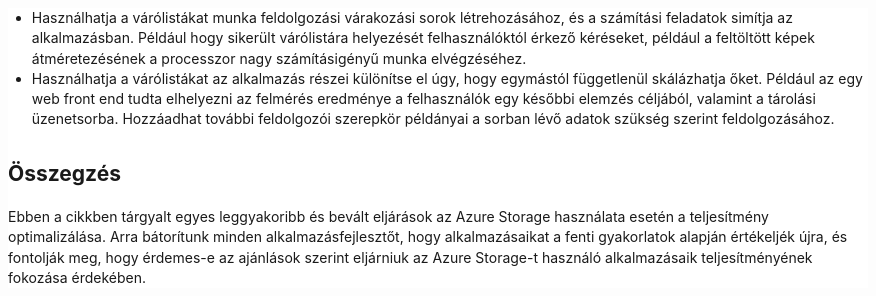 * Használhatja a várólistákat munka feldolgozási várakozási sorok létrehozásához, és a számítási feladatok simítja az alkalmazásban. Például hogy sikerült várólistára helyezését felhasználóktól érkező kéréseket, például a feltöltött képek átméretezésének a processzor nagy számításigényű munka elvégzéséhez.
* Használhatja a várólistákat az alkalmazás részei különítse el úgy, hogy egymástól függetlenül skálázhatja őket. Például az egy web front end tudta elhelyezni az felmérés eredménye a felhasználók egy későbbi elemzés céljából, valamint a tárolási üzenetsorba. Hozzáadhat további feldolgozói szerepkör példányai a sorban lévő adatok szükség szerint feldolgozásához.  

## <a name="conclusion"></a>Összegzés
Ebben a cikkben tárgyalt egyes leggyakoribb és bevált eljárások az Azure Storage használata esetén a teljesítmény optimalizálása. Arra bátorítunk minden alkalmazásfejlesztőt, hogy alkalmazásaikat a fenti gyakorlatok alapján értékeljék újra, és fontolják meg, hogy érdemes-e az ajánlások szerint eljárniuk az Azure Storage-t használó alkalmazásaik teljesítményének fokozása érdekében.
